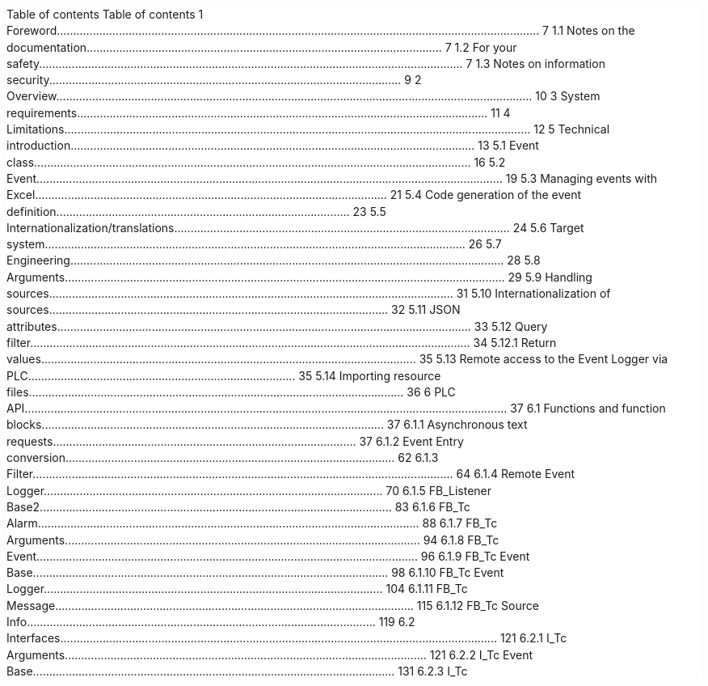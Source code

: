 Table of contents Table of contents 1 Foreword.................................................................................................................................................... 7 1.1 Notes on the documentation............................................................................................................. 7 1.2 For your safety.................................................................................................................................. 7 1.3 Notes on information security............................................................................................................ 9 2 Overview.................................................................................................................................................. 10 3 System requirements.............................................................................................................................. 11 4 Limitations............................................................................................................................................... 12 5 Technical introduction............................................................................................................................ 13 5.1 Event class...................................................................................................................................... 16 5.2 Event............................................................................................................................................... 19 5.3 Managing events with Excel............................................................................................................ 21 5.4 Code generation of the event definition.......................................................................................... 23 5.5 Internationalization/translations....................................................................................................... 24 5.6 Target system................................................................................................................................. 26 5.7 Engineering..................................................................................................................................... 28 5.8 Arguments....................................................................................................................................... 29 5.9 Handling sources............................................................................................................................ 31 5.10 Internationalization of sources........................................................................................................ 32 5.11 JSON attributes............................................................................................................................... 33 5.12 Query filter....................................................................................................................................... 34 5.12.1 Return values................................................................................................................... 35 5.13 Remote access to the Event Logger via PLC.................................................................................. 35 5.14 Importing resource files................................................................................................................... 36 6 PLC API.................................................................................................................................................... 37 6.1 Functions and function blocks......................................................................................................... 37 6.1.1 Asynchronous text requests............................................................................................. 37 6.1.2 Event Entry conversion..................................................................................................... 62 6.1.3 Filter................................................................................................................................. 64 6.1.4 Remote Event Logger........................................................................................................ 70 6.1.5 FB_Listener Base2............................................................................................................ 83 6.1.6 FB_Tc Alarm..................................................................................................................... 88 6.1.7 FB_Tc Arguments............................................................................................................. 94 6.1.8 FB_Tc Event..................................................................................................................... 96 6.1.9 FB_Tc Event Base............................................................................................................. 98 6.1.10 FB_Tc Event Logger........................................................................................................ 104 6.1.11 FB_Tc Message.............................................................................................................. 115 6.1.12 FB_Tc Source Info........................................................................................................... 119 6.2 Interfaces...................................................................................................................................... 121 6.2.1 I_Tc Arguments............................................................................................................... 121 6.2.2 I_Tc Event Base............................................................................................................... 131 6.2.3 I_Tc